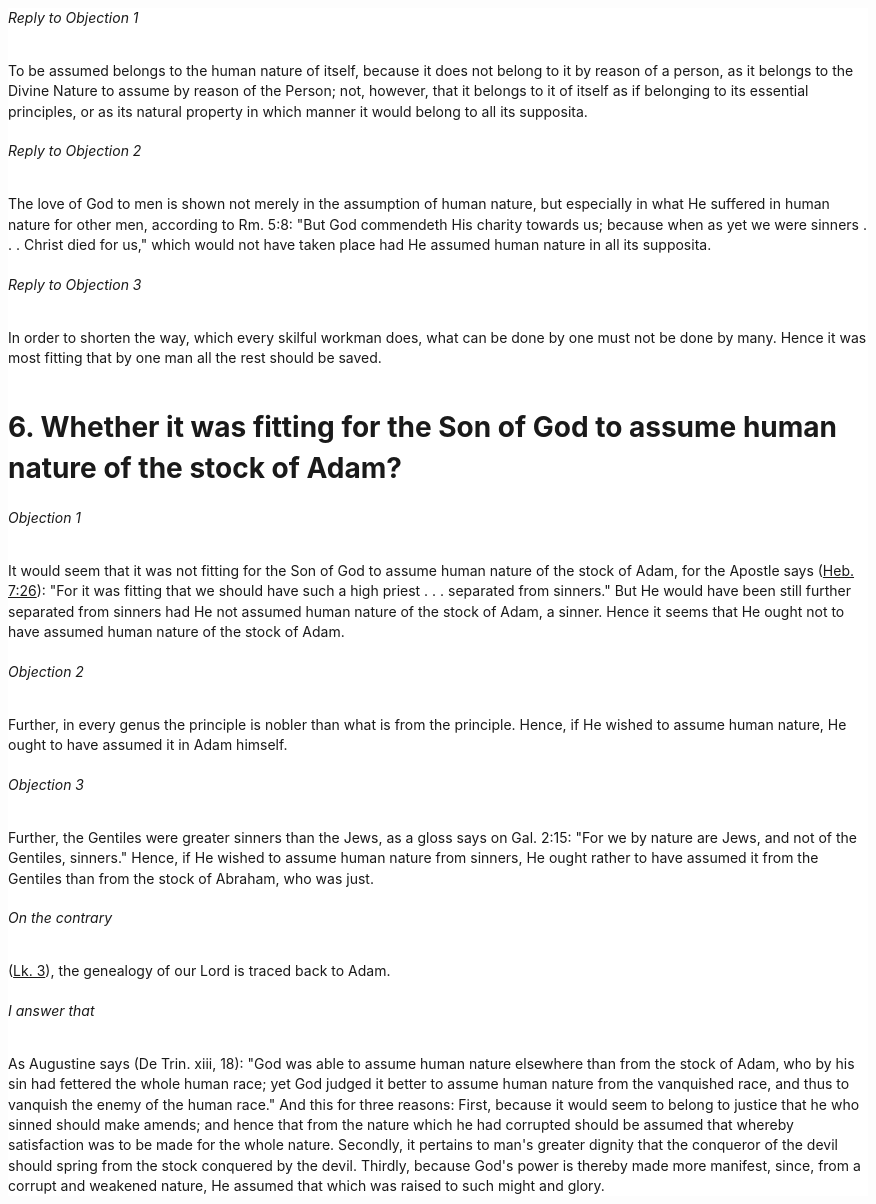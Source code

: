 ###### Reply to Objection 1
To be assumed belongs to the human nature of itself, because it does not belong to it by reason of a person, as it belongs to the Divine Nature to assume by reason of the Person; not, however, that it belongs to it of itself as if belonging to its essential principles, or as its natural property in which manner it would belong to all its supposita.  

###### Reply to Objection 2
The love of God to men is shown not merely in the assumption of human nature, but especially in what He suffered in human nature for other men, according to Rm. 5:8: "But God commendeth His charity towards us; because when as yet we were sinners . . . Christ died for us," which would not have taken place had He assumed human nature in all its supposita.  

###### Reply to Objection 3
In order to shorten the way, which every skilful workman does, what can be done by one must not be done by many. Hence it was most fitting that by one man all the rest should be saved.  




# 6. Whether it was fitting for the Son of God to assume human nature of the stock of Adam? 

###### Objection 1
It would seem that it was not fitting for the Son of God to assume human nature of the stock of Adam, for the Apostle says ([Heb. 7:26](http://bible.gospelcom.net/bible?Heb++7:26)): "For it was fitting that we should have such a high priest . . . separated from sinners." But He would have been still further separated from sinners had He not assumed human nature of the stock of Adam, a sinner. Hence it seems that He ought not to have assumed human nature of the stock of Adam.  

###### Objection 2
Further, in every genus the principle is nobler than what is from the principle. Hence, if He wished to assume human nature, He ought to have assumed it in Adam himself.  

###### Objection 3
Further, the Gentiles were greater sinners than the Jews, as a gloss says on Gal. 2:15: "For we by nature are Jews, and not of the Gentiles, sinners." Hence, if He wished to assume human nature from sinners, He ought rather to have assumed it from the Gentiles than from the stock of Abraham, who was just.  

###### On the contrary
([Lk. 3](http://bible.gospelcom.net/bible?Lk++3)), the genealogy of our Lord is traced back to Adam.  

###### I answer that
As Augustine says (De Trin. xiii, 18): "God was able to assume human nature elsewhere than from the stock of Adam, who by his sin had fettered the whole human race; yet God judged it better to assume human nature from the vanquished race, and thus to vanquish the enemy of the human race." And this for three reasons: First, because it would seem to belong to justice that he who sinned should make amends; and hence that from the nature which he had corrupted should be assumed that whereby satisfaction was to be made for the whole nature. Secondly, it pertains to man's greater dignity that the conqueror of the devil should spring from the stock conquered by the devil. Thirdly, because God's power is thereby made more manifest, since, from a corrupt and weakened nature, He assumed that which was raised to such might and glory.  
